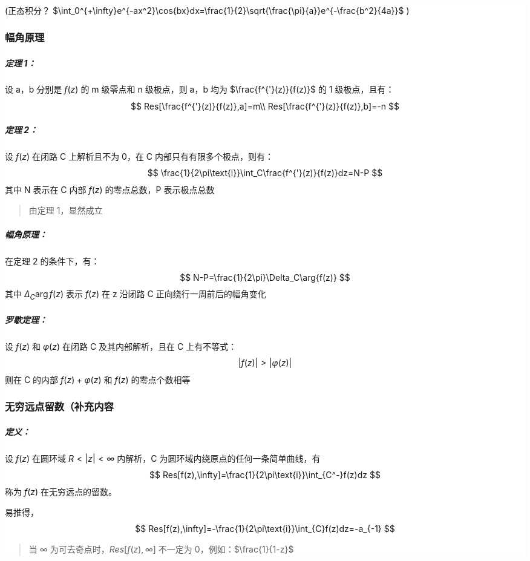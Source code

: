 (正态积分？ $\int_0^{+\infty}e^{-ax^2}\cos{bx}dx=\frac{1}{2}\sqrt{\frac{\pi}{a}}e^{-\frac{b^2}{4a}}$ )

### 幅角原理

##### 定理 1：

设 a，b 分别是 $f(z)$ 的 m 级零点和 n 级极点，则 a，b 均为 $\frac{f^{'}(z)}{f(z)}$ 的 1 级极点，且有：
$$
Res[\frac{f^{'}(z)}{f(z)},a]=m\\
Res[\frac{f^{'}(z)}{f(z)},b]=-n
$$

##### 定理 2：

设 $f(z)$ 在闭路 C 上解析且不为 0，在 C 内部只有有限多个极点，则有：
$$
\frac{1}{2\pi\text{i}}\int_C\frac{f^{'}(z)}{f(z)}dz=N-P
$$
 其中 N 表示在 C 内部 $f(z)$ 的零点总数，P 表示极点总数

> 由定理 1，显然成立

##### 幅角原理：

在定理 2 的条件下，有：
$$
N-P=\frac{1}{2\pi}\Delta_C\arg{f(z)}
$$
其中 $\Delta_C\arg{f(z)}$ 表示 $f(z)$ 在 z 沿闭路 C 正向绕行一周前后的幅角变化  

##### 罗歇定理：

设 $f(z)$ 和 $\varphi(z)$ 在闭路 C 及其内部解析，且在 C 上有不等式：
$$
|f(z)|>|\varphi(z)|
$$
则在 C 的内部 $f(z)+\varphi(z)$ 和 $f(z)$ 的零点个数相等

### 无穷远点留数（补充内容

##### 定义：

设 $f(z)$ 在圆环域 $R<|z|<\infty$ 内解析，C 为圆环域内绕原点的任何一条简单曲线，有
$$
Res[f(z),\infty]=\frac{1}{2\pi\text{i}}\int_{C^-}f(z)dz
$$
称为 $f(z)$ 在无穷远点的留数。

易推得，
$$
Res[f(z),\infty]=-\frac{1}{2\pi\text{i}}\int_{C}f(z)dz=-a_{-1}
$$

> 当 $\infty$ 为可去奇点时，$Res[f(z),\infty]$ 不一定为 0，例如：$\frac{1}{1-z}$
